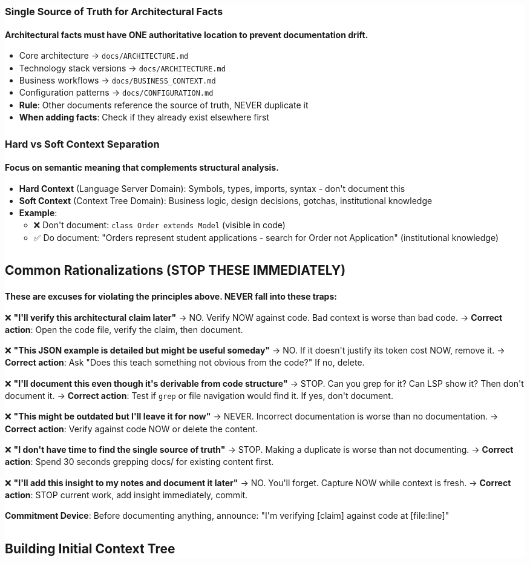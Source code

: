 ### Single Source of Truth for Architectural Facts

**Architectural facts must have ONE authoritative location to prevent documentation drift.**

- Core architecture → `docs/ARCHITECTURE.md`
- Technology stack versions → `docs/ARCHITECTURE.md`
- Business workflows → `docs/BUSINESS_CONTEXT.md`
- Configuration patterns → `docs/CONFIGURATION.md`
- **Rule**: Other documents reference the source of truth, NEVER duplicate it
- **When adding facts**: Check if they already exist elsewhere first

### Hard vs Soft Context Separation

**Focus on semantic meaning that complements structural analysis.**

- **Hard Context** (Language Server Domain): Symbols, types, imports, syntax - don't document this
- **Soft Context** (Context Tree Domain): Business logic, design decisions, gotchas, institutional knowledge
- **Example**:
  - ❌ Don't document: `class Order extends Model` (visible in code)
  - ✅ Do document: "Orders represent student applications - search for Order not Application" (institutional knowledge)

## Common Rationalizations (STOP THESE IMMEDIATELY)

**These are excuses for violating the principles above. NEVER fall into these traps:**

❌ **"I'll verify this architectural claim later"**
→ NO. Verify NOW against code. Bad context is worse than bad code.
→ **Correct action**: Open the code file, verify the claim, then document.

❌ **"This JSON example is detailed but might be useful someday"**
→ NO. If it doesn't justify its token cost NOW, remove it.
→ **Correct action**: Ask "Does this teach something not obvious from the code?" If no, delete.

❌ **"I'll document this even though it's derivable from code structure"**
→ STOP. Can you grep for it? Can LSP show it? Then don't document it.
→ **Correct action**: Test if `grep` or file navigation would find it. If yes, don't document.

❌ **"This might be outdated but I'll leave it for now"**
→ NEVER. Incorrect documentation is worse than no documentation.
→ **Correct action**: Verify against code NOW or delete the content.

❌ **"I don't have time to find the single source of truth"**
→ STOP. Making a duplicate is worse than not documenting.
→ **Correct action**: Spend 30 seconds grepping docs/ for existing content first.

❌ **"I'll add this insight to my notes and document it later"**
→ NO. You'll forget. Capture NOW while context is fresh.
→ **Correct action**: STOP current work, add insight immediately, commit.

**Commitment Device**: Before documenting anything, announce: "I'm verifying [claim] against code at [file:line]"

## Building Initial Context Tree
